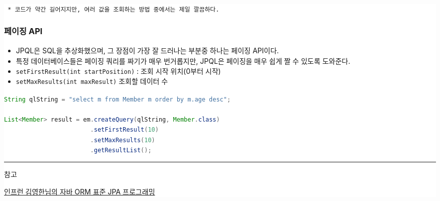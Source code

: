      * 코드가 약간 길어지지만, 여러 값을 조회하는 방법 중에서는 제일 깔끔하다.

### 페이징 API
* JPQL은 SQL을 추상화했으며, 그 장점이 가장 잘 드러나는 부분중 하나는 페이징 API이다.
* 특정 데이터베이스들은 페이징 쿼리를 짜기가 매우 번거롭지만, JPQL은 페이징을 매우 쉽게 짤 수 있도록 도와준다.
* `setFirstResult(int startPosition)` : 조회 시작 위치(0부터 시작)
* `setMaxResults(int maxResult)` 조회할 데이터 수
``` java
String qlString = "select m from Member m order by m.age desc";

List<Member> result = em.createQuery(qlString, Member.class)
                        .setFirstResult(10)
                        .setMaxResults(10)
                        .getResultList(); 
```





___
참고

[인프런 김영한님의 자바 ORM 표준 JPA 프로그래밍](https://www.inflearn.com/course/ORM-JPA-Basic/)
